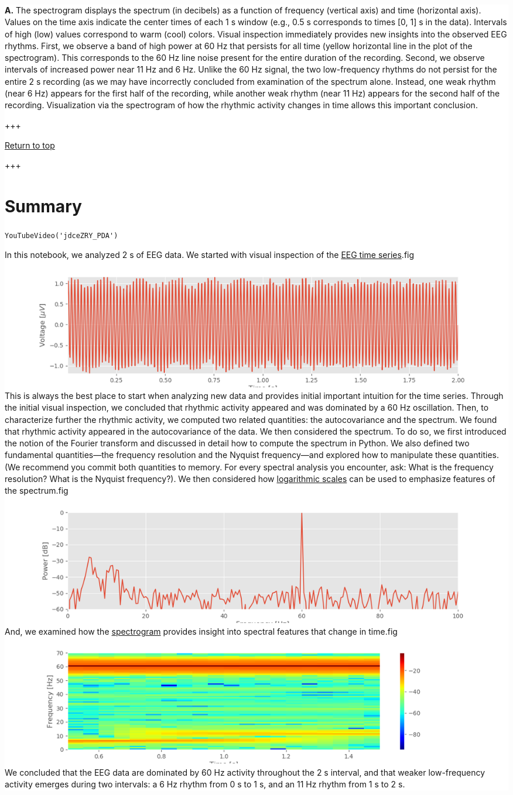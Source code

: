
**A.** The spectrogram displays the spectrum (in decibels) as a function of frequency (vertical axis) and time (horizontal axis). Values on the time axis indicate the center times of each 1 s window (e.g., 0.5 s corresponds to times [0, 1] s in the data). Intervals of high (low) values correspond to warm (cool) colors. Visual inspection immediately provides new insights into the observed EEG rhythms. First, we observe a band of high power at 60 Hz that persists for all time (yellow horizontal line in the plot of the spectrogram). This corresponds to the 60 Hz line noise present for the entire duration of the recording. Second, we observe intervals of increased power near 11 Hz and 6 Hz. Unlike the 60 Hz signal, the two low-frequency rhythms do not persist for the entire 2 s recording (as we may have incorrectly concluded from examination of the spectrum alone. Instead, one weak rhythm (near 6 Hz) appears for the first half of the recording, while another weak rhythm (near 11 Hz) appears for the second half of the recording. Visualization via the spectrogram of how the rhythmic activity changes in time allows this important conclusion.

    
</div>

+++

[Return to top](#top)

+++

<a id="summary"></a>
# Summary

```{code-cell} ipython3
YouTubeVideo('jdceZRY_PDA')
```

In this notebook, we analyzed 2 s of EEG data. We started with visual inspection of the [EEG time series](#fig:3.1).<span class="sup">fig<img src="imgs/3-1.png"></span> This is always the best place to start when analyzing new data and provides initial important intuition for the time series. Through the initial visual inspection, we concluded that rhythmic activity appeared and was dominated by a 60 Hz oscillation. Then, to characterize further the rhythmic activity, we computed two related quantities: the autocovariance and the spectrum. We found that rhythmic activity appeared in the autocovariance of the data. We then considered the spectrum. To do so, we first introduced the notion of the Fourier transform and discussed in detail how to compute the spectrum in Python. We also defined two fundamental quantities—the frequency resolution and the Nyquist frequency—and explored how to manipulate these quantities. (We recommend you commit both quantities to memory. For every spectral analysis you encounter, ask: What is the frequency resolution? What is the Nyquist frequency?). We then considered how [logarithmic scales](#fig:3.13a)  can be used to emphasize features of the spectrum.<span class="sup">fig<img src="imgs/3-13a.png"></span> And, we examined how the [spectrogram](#fig:3.14) provides insight into spectral features that change in time.<span class="sup">fig<img src="imgs/3-14.png"></span> We concluded that the EEG data are dominated by 60 Hz activity throughout the 2 s interval, and that weaker low-frequency activity emerges during two intervals: a 6 Hz rhythm from 0 s to 1 s, and an 11 Hz rhythm from 1 s to 2 s.
